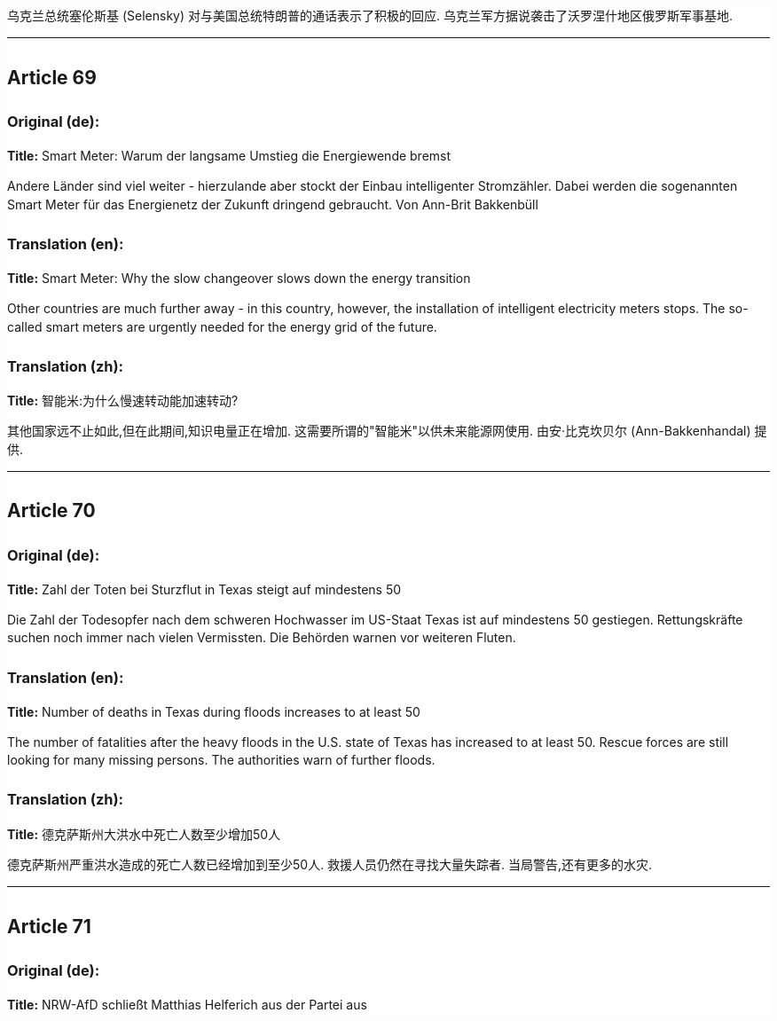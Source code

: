 乌克兰总统塞伦斯基 (Selensky) 对与美国总统特朗普的通话表示了积极的回应. 乌克兰军方据说袭击了沃罗涅什地区俄罗斯军事基地.

---

## Article 69
### Original (de):
**Title:** Smart Meter: Warum der langsame Umstieg die Energiewende bremst

Andere Länder sind viel weiter - hierzulande aber stockt der Einbau intelligenter Stromzähler. Dabei werden die sogenannten Smart Meter für das Energienetz der Zukunft dringend gebraucht. Von Ann-Brit Bakkenbüll

### Translation (en):
**Title:** Smart Meter: Why the slow changeover slows down the energy transition

Other countries are much further away - in this country, however, the installation of intelligent electricity meters stops. The so-called smart meters are urgently needed for the energy grid of the future.

### Translation (zh):
**Title:** 智能米:为什么慢速转动能加速转动?

其他国家远不止如此,但在此期间,知识电量正在增加. 这需要所谓的"智能米"以供未来能源网使用. 由安·比克坎贝尔 (Ann-Bakkenhandal) 提供.

---

## Article 70
### Original (de):
**Title:** Zahl der Toten bei Sturzflut in Texas steigt auf mindestens 50

Die Zahl der Todesopfer nach dem schweren Hochwasser im US-Staat Texas ist auf mindestens 50 gestiegen. Rettungskräfte suchen noch immer nach vielen Vermissten. Die Behörden warnen vor weiteren Fluten.

### Translation (en):
**Title:** Number of deaths in Texas during floods increases to at least 50

The number of fatalities after the heavy floods in the U.S. state of Texas has increased to at least 50. Rescue forces are still looking for many missing persons. The authorities warn of further floods.

### Translation (zh):
**Title:** 德克萨斯州大洪水中死亡人数至少增加50人

德克萨斯州严重洪水造成的死亡人数已经增加到至少50人. 救援人员仍然在寻找大量失踪者. 当局警告,还有更多的水灾.

---

## Article 71
### Original (de):
**Title:** NRW-AfD schließt Matthias Helferich aus der Partei aus
